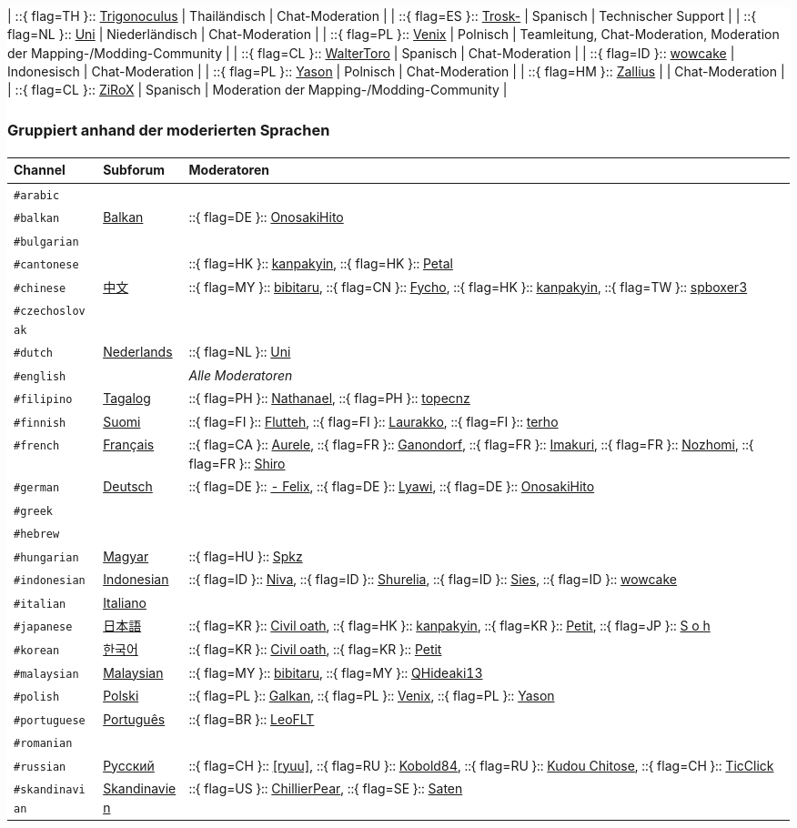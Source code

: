 | ::{ flag=TH }:: [Trigonoculus](https://osu.ppy.sh/users/7627013) | Thailändisch | Chat-Moderation |
| ::{ flag=ES }:: [Trosk-](https://osu.ppy.sh/users/3469385) | Spanisch | Technischer Support |
| ::{ flag=NL }:: [Uni](https://osu.ppy.sh/users/617106) | Niederländisch | Chat-Moderation |
| ::{ flag=PL }:: [Venix](https://osu.ppy.sh/users/5999631) | Polnisch | Teamleitung, Chat-Moderation, Moderation der Mapping-/Modding-Community |
| ::{ flag=CL }:: [WalterToro](https://osu.ppy.sh/users/5281416) | Spanisch | Chat-Moderation |
| ::{ flag=ID }:: [wowcake](https://osu.ppy.sh/users/16121851) | Indonesisch | Chat-Moderation |
| ::{ flag=PL }:: [Yason](https://osu.ppy.sh/users/2574392) | Polnisch | Chat-Moderation |
| ::{ flag=HM }:: [Zallius](https://osu.ppy.sh/users/55) |  | Chat-Moderation |
| ::{ flag=CL }:: [ZiRoX](https://osu.ppy.sh/users/200768) | Spanisch | Moderation der Mapping-/Modding-Community |

### Gruppiert anhand der moderierten Sprachen

| Channel | Subforum | Moderatoren |
| :-- | :-- | :-- |
| `#arabic` |  |  |
| `#balkan` | [Balkan](https://osu.ppy.sh/community/forums/topics/83962) | ::{ flag=DE }:: [OnosakiHito](https://osu.ppy.sh/users/290128) |
| `#bulgarian` |  |  |
| `#cantonese` |  | ::{ flag=HK }:: [kanpakyin](https://osu.ppy.sh/users/394326), ::{ flag=HK }:: [Petal](https://osu.ppy.sh/users/7354729) |
| `#chinese` | [中文](https://osu.ppy.sh/community/forums/25) | ::{ flag=MY }:: [bibitaru](https://osu.ppy.sh/users/4482419), ::{ flag=CN }:: [Fycho](https://osu.ppy.sh/users/1876867), ::{ flag=HK }:: [kanpakyin](https://osu.ppy.sh/users/394326), ::{ flag=TW }:: [spboxer3](https://osu.ppy.sh/users/197974) |
| `#czechoslovak` |  |  |
| `#dutch` | [Nederlands](https://osu.ppy.sh/community/forums/69) | ::{ flag=NL }:: [Uni](https://osu.ppy.sh/users/617106) |
| `#english` |  | *Alle Moderatoren* |
| `#filipino` | [Tagalog](https://osu.ppy.sh/community/forums/76) | ::{ flag=PH }:: [Nathanael](https://osu.ppy.sh/users/2295078), ::{ flag=PH }:: [topecnz](https://osu.ppy.sh/users/2103927) |
| `#finnish` | [Suomi](https://osu.ppy.sh/community/forums/24) | ::{ flag=FI }:: [Flutteh](https://osu.ppy.sh/users/5042507),  ::{ flag=FI }:: [Laurakko](https://osu.ppy.sh/users/7253731),  ::{ flag=FI }:: [terho](https://osu.ppy.sh/users/6090105) |
| `#french` | [Français](https://osu.ppy.sh/community/forums/34) | ::{ flag=CA }:: [Aurele](https://osu.ppy.sh/users/654108), ::{ flag=FR }:: [Ganondorf](https://osu.ppy.sh/users/10660738), ::{ flag=FR }:: [Imakuri](https://osu.ppy.sh/users/6100837), ::{ flag=FR }:: [Nozhomi](https://osu.ppy.sh/users/2716981), ::{ flag=FR }:: [Shiro](https://osu.ppy.sh/users/113005) |
| `#german` | [Deutsch](https://osu.ppy.sh/community/forums/37) | ::{ flag=DE }:: [- Felix](https://osu.ppy.sh/users/8503985), ::{ flag=DE }:: [Lyawi](https://osu.ppy.sh/users/5851253), ::{ flag=DE }:: [OnosakiHito](https://osu.ppy.sh/users/290128) |
| `#greek` |  |  |
| `#hebrew` |  |  |
| `#hungarian` | [Magyar](https://osu.ppy.sh/community/forums/95) | ::{ flag=HU }:: [Spkz](https://osu.ppy.sh/users/2964029) |
| `#indonesian` | [Indonesian](https://osu.ppy.sh/community/forums/73) | ::{ flag=ID }:: [Niva](https://osu.ppy.sh/users/197805), ::{ flag=ID }:: [Shurelia](https://osu.ppy.sh/users/3807986), ::{ flag=ID }:: [Sies](https://osu.ppy.sh/users/6491991), ::{ flag=ID }:: [wowcake](https://osu.ppy.sh/users/16121851) |
| `#italian` | [Italiano](https://osu.ppy.sh/community/forums/36) |  |
| `#japanese` | [日本語](https://osu.ppy.sh/community/forums/32) | ::{ flag=KR }:: [Civil oath](https://osu.ppy.sh/users/3216107), ::{ flag=HK }:: [kanpakyin](https://osu.ppy.sh/users/394326), ::{ flag=KR }:: [Petit](https://osu.ppy.sh/users/4637369), ::{ flag=JP }:: [S o h](https://osu.ppy.sh/users/2234772) |
| `#korean` | [한국어](https://osu.ppy.sh/community/forums/58) | ::{ flag=KR }:: [Civil oath](https://osu.ppy.sh/users/3216107), ::{ flag=KR }:: [Petit](https://osu.ppy.sh/users/4637369) |
| `#malaysian` | [Malaysian](https://osu.ppy.sh/community/forums/94) | ::{ flag=MY }:: [bibitaru](https://osu.ppy.sh/users/4482419), ::{ flag=MY }:: [QHideaki13](https://osu.ppy.sh/users/733998) |
| `#polish` | [Polski](https://osu.ppy.sh/community/forums/26) | ::{ flag=PL }:: [Galkan](https://osu.ppy.sh/users/169570), ::{ flag=PL }:: [Venix](https://osu.ppy.sh/users/5999631), ::{ flag=PL }:: [Yason](https://osu.ppy.sh/users/2574392) |
| `#portuguese` | [Português](https://osu.ppy.sh/community/forums/74) | ::{ flag=BR }:: [LeoFLT](https://osu.ppy.sh/users/3668779) |
| `#romanian` |  |  |
| `#russian` | [Русский](https://osu.ppy.sh/community/forums/35) | ::{ flag=CH }:: [\[ryuu\]](https://osu.ppy.sh/users/5698467), ::{ flag=RU }:: [Kobold84](https://osu.ppy.sh/users/3227533), ::{ flag=RU }:: [Kudou Chitose](https://osu.ppy.sh/users/9936528), ::{ flag=CH }:: [TicClick](https://osu.ppy.sh/users/672931) |
| `#skandinavian` | [Skandinavien](https://osu.ppy.sh/community/forums/77) | ::{ flag=US }:: [ChillierPear](https://osu.ppy.sh/users/9501251), ::{ flag=SE }:: [Saten](https://osu.ppy.sh/users/444506) |

[^task-Azer]: Azer ist zwar nicht Teil des GMTs selbst, gehört aber technisch gesehen zur Benutzergruppe, da er als Organisator des World Cups Berechtigungen auf GMT-Ebene benötigt.
[^task-mangomizer]: mangomizer ist zwar nicht Teil des GMTs selbst, gehört aber technisch gesehen zur Benutzergruppe, da er für den Zugriff auf interne Foren Berechtigungen auf GMT-Ebene benötigt.